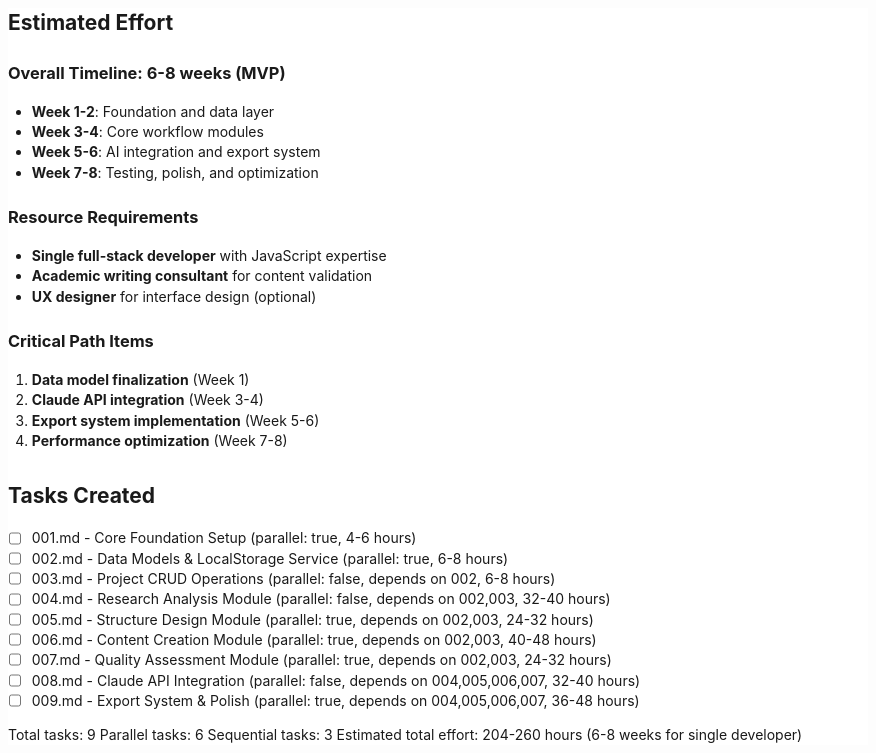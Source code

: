 ## Estimated Effort

### Overall Timeline: 6-8 weeks (MVP)
- **Week 1-2**: Foundation and data layer
- **Week 3-4**: Core workflow modules
- **Week 5-6**: AI integration and export system  
- **Week 7-8**: Testing, polish, and optimization

### Resource Requirements
- **Single full-stack developer** with JavaScript expertise
- **Academic writing consultant** for content validation
- **UX designer** for interface design (optional)

### Critical Path Items
1. **Data model finalization** (Week 1)
2. **Claude API integration** (Week 3-4)
3. **Export system implementation** (Week 5-6)
4. **Performance optimization** (Week 7-8)

## Tasks Created
- [ ] 001.md - Core Foundation Setup (parallel: true, 4-6 hours)
- [ ] 002.md - Data Models & LocalStorage Service (parallel: true, 6-8 hours)
- [ ] 003.md - Project CRUD Operations (parallel: false, depends on 002, 6-8 hours)
- [ ] 004.md - Research Analysis Module (parallel: false, depends on 002,003, 32-40 hours)
- [ ] 005.md - Structure Design Module (parallel: true, depends on 002,003, 24-32 hours)
- [ ] 006.md - Content Creation Module (parallel: true, depends on 002,003, 40-48 hours)
- [ ] 007.md - Quality Assessment Module (parallel: true, depends on 002,003, 24-32 hours)
- [ ] 008.md - Claude API Integration (parallel: false, depends on 004,005,006,007, 32-40 hours)
- [ ] 009.md - Export System & Polish (parallel: true, depends on 004,005,006,007, 36-48 hours)

Total tasks: 9
Parallel tasks: 6
Sequential tasks: 3
Estimated total effort: 204-260 hours (6-8 weeks for single developer)